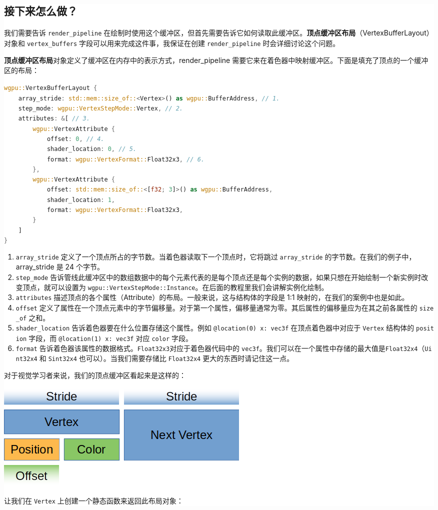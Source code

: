 ## 接下来怎么做？

我们需要告诉 `render_pipeline` 在绘制时使用这个缓冲区，但首先需要告诉它如何读取此缓冲区。**顶点缓冲区布局**（VertexBufferLayout）对象和 `vertex_buffers` 字段可以用来完成这件事，我保证在创建 `render_pipeline` 时会详细讨论这个问题。

**顶点缓冲区布局**对象定义了缓冲区在内存中的表示方式，render_pipeline 需要它来在着色器中映射缓冲区。下面是填充了顶点的一个缓冲区的布局：

```rust
wgpu::VertexBufferLayout {
    array_stride: std::mem::size_of::<Vertex>() as wgpu::BufferAddress, // 1.
    step_mode: wgpu::VertexStepMode::Vertex, // 2.
    attributes: &[ // 3.
        wgpu::VertexAttribute {
            offset: 0, // 4.
            shader_location: 0, // 5.
            format: wgpu::VertexFormat::Float32x3, // 6.
        },
        wgpu::VertexAttribute {
            offset: std::mem::size_of::<[f32; 3]>() as wgpu::BufferAddress,
            shader_location: 1,
            format: wgpu::VertexFormat::Float32x3,
        }
    ]
}
```

1. `array_stride` 定义了一个顶点所占的字节数。当着色器读取下一个顶点时，它将跳过 `array_stride` 的字节数。在我们的例子中，array_stride 是 24 个字节。
2. `step_mode` 告诉管线此缓冲区中的数组数据中的每个元素代表的是每个顶点还是每个实例的数据，如果只想在开始绘制一个新实例时改变顶点，就可以设置为 `wgpu::VertexStepMode::Instance`。在后面的教程里我们会讲解实例化绘制。
3. `attributes` 描述顶点的各个属性（Attribute）的布局。一般来说，这与结构体的字段是 1:1 映射的，在我们的案例中也是如此。
4. `offset` 定义了属性在一个顶点元素中的字节偏移量。对于第一个属性，偏移量通常为零。其后属性的偏移量应为在其之前各属性的 `size_of` 之和。
5. `shader_location` 告诉着色器要在什么位置存储这个属性。例如 `@location(0) x: vec3f` 在顶点着色器中对应于 `Vertex` 结构体的 `position` 字段，而 `@location(1) x: vec3f` 对应 `color` 字段。
6. `format` 告诉着色器该属性的数据格式。`Float32x3`对应于着色器代码中的 `vec3f`。我们可以在一个属性中存储的最大值是`Float32x4`（`Uint32x4` 和 `Sint32x4` 也可以）。当我们需要存储比 `Float32x4` 更大的东西时请记住这一点。

对于视觉学习者来说，我们的顶点缓冲区看起来是这样的：

![A figure of the VertexBufferLayout](./vb_desc.png)

让我们在 `Vertex` 上创建一个静态函数来返回此布局对象：
